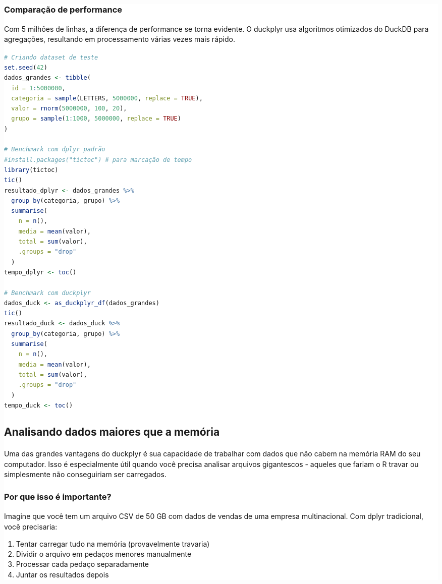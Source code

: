 ### Comparação de performance

Com 5 milhões de linhas, a diferença de performance se torna evidente. O duckplyr usa algoritmos otimizados do DuckDB para agregações, resultando em processamento várias vezes mais rápido.

```r
# Criando dataset de teste
set.seed(42)
dados_grandes <- tibble(
  id = 1:5000000,
  categoria = sample(LETTERS, 5000000, replace = TRUE),
  valor = rnorm(5000000, 100, 20),
  grupo = sample(1:1000, 5000000, replace = TRUE)
)

# Benchmark com dplyr padrão
#install.packages("tictoc") # para marcação de tempo
library(tictoc)
tic()
resultado_dplyr <- dados_grandes %>%
  group_by(categoria, grupo) %>%
  summarise(
    n = n(),
    media = mean(valor),
    total = sum(valor),
    .groups = "drop"
  )
tempo_dplyr <- toc()

# Benchmark com duckplyr
dados_duck <- as_duckplyr_df(dados_grandes)
tic()
resultado_duck <- dados_duck %>%
  group_by(categoria, grupo) %>%
  summarise(
    n = n(),
    media = mean(valor),
    total = sum(valor),
    .groups = "drop"
  )
tempo_duck <- toc()
```

## Analisando dados maiores que a memória

Uma das grandes vantagens do duckplyr é sua capacidade de trabalhar com dados que não cabem na memória RAM do seu computador. Isso é especialmente útil quando você precisa analisar arquivos gigantescos - aqueles que fariam o R travar ou simplesmente não conseguiriam ser carregados.

### Por que isso é importante?

Imagine que você tem um arquivo CSV de 50 GB com dados de vendas de uma empresa multinacional. Com dplyr tradicional, você precisaria:
1. Tentar carregar tudo na memória (provavelmente travaria)
2. Dividir o arquivo em pedaços menores manualmente
3. Processar cada pedaço separadamente
4. Juntar os resultados depois

